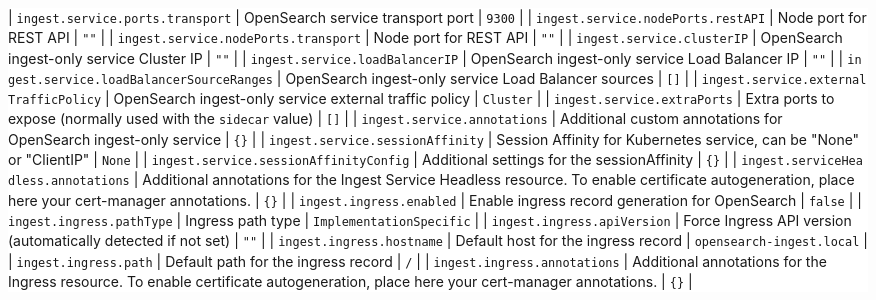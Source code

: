 | `ingest.service.ports.transport`                           | OpenSearch service transport port                                                                                                                                                                                               | `9300`                    |
| `ingest.service.nodePorts.restAPI`                         | Node port for REST API                                                                                                                                                                                                          | `""`                      |
| `ingest.service.nodePorts.transport`                       | Node port for REST API                                                                                                                                                                                                          | `""`                      |
| `ingest.service.clusterIP`                                 | OpenSearch ingest-only service Cluster IP                                                                                                                                                                                       | `""`                      |
| `ingest.service.loadBalancerIP`                            | OpenSearch ingest-only service Load Balancer IP                                                                                                                                                                                 | `""`                      |
| `ingest.service.loadBalancerSourceRanges`                  | OpenSearch ingest-only service Load Balancer sources                                                                                                                                                                            | `[]`                      |
| `ingest.service.externalTrafficPolicy`                     | OpenSearch ingest-only service external traffic policy                                                                                                                                                                          | `Cluster`                 |
| `ingest.service.extraPorts`                                | Extra ports to expose (normally used with the `sidecar` value)                                                                                                                                                                  | `[]`                      |
| `ingest.service.annotations`                               | Additional custom annotations for OpenSearch ingest-only service                                                                                                                                                                | `{}`                      |
| `ingest.service.sessionAffinity`                           | Session Affinity for Kubernetes service, can be "None" or "ClientIP"                                                                                                                                                            | `None`                    |
| `ingest.service.sessionAffinityConfig`                     | Additional settings for the sessionAffinity                                                                                                                                                                                     | `{}`                      |
| `ingest.serviceHeadless.annotations`                       | Additional annotations for the Ingest Service Headless resource. To enable certificate autogeneration, place here your cert-manager annotations.                                                                                | `{}`                      |
| `ingest.ingress.enabled`                                   | Enable ingress record generation for OpenSearch                                                                                                                                                                                 | `false`                   |
| `ingest.ingress.pathType`                                  | Ingress path type                                                                                                                                                                                                               | `ImplementationSpecific`  |
| `ingest.ingress.apiVersion`                                | Force Ingress API version (automatically detected if not set)                                                                                                                                                                   | `""`                      |
| `ingest.ingress.hostname`                                  | Default host for the ingress record                                                                                                                                                                                             | `opensearch-ingest.local` |
| `ingest.ingress.path`                                      | Default path for the ingress record                                                                                                                                                                                             | `/`                       |
| `ingest.ingress.annotations`                               | Additional annotations for the Ingress resource. To enable certificate autogeneration, place here your cert-manager annotations.                                                                                                | `{}`                      |